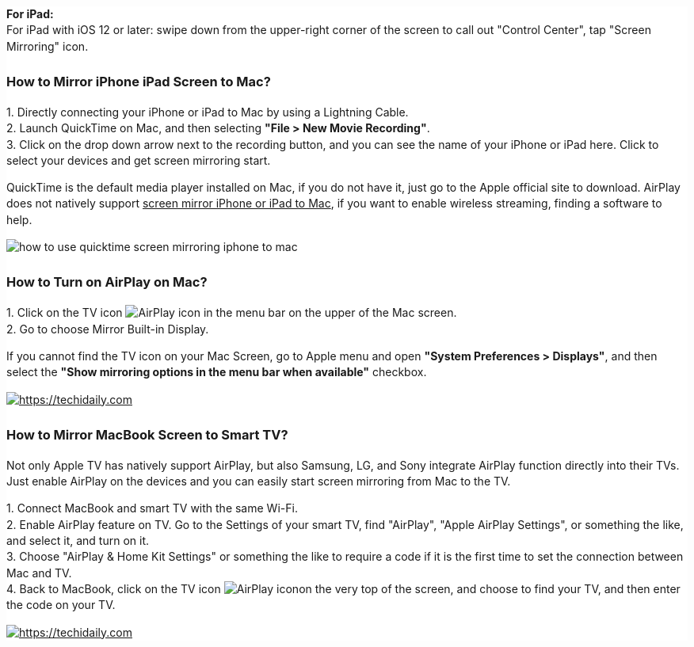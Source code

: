 **For iPad:**   
 For iPad with iOS 12 or later: swipe down from the upper-right corner of the screen to call out "Control Center", tap "Screen Mirroring" icon.

### How to Mirror iPhone iPad Screen to Mac?

1\. Directly connecting your iPhone or iPad to Mac by using a Lightning Cable.  
2\. Launch QuickTime on Mac, and then selecting **"File > New Movie Recording"**.  
3\. Click on the drop down arrow next to the recording button, and you can see the name of your iPhone or iPad here. Click to select your devices and get screen mirroring start. 

QuickTime is the default media player installed on Mac, if you do not have it, just go to the Apple official site to download. AirPlay does not natively support [screen mirror iPhone or iPad to Mac](https://tools.techidaily.com/5kplayer/airplay/), if you want to enable wireless streaming, finding a software to help.

![how to use quicktime screen mirroring iphone to mac](https://www.5kplayer.com/airplay/img/quicktime-screen-recording.jpg) 

###  How to Turn on AirPlay on Mac?

1\. Click on the TV icon ![AirPlay icon](https://www.5kplayer.com/airplay/../img/a03.png) in the menu bar on the upper of the Mac screen.  
 2\. Go to choose Mirror Built-in Display. 

If you cannot find the TV icon on your Mac Screen, go to Apple menu and open **"System Preferences > Displays"**, and then select the **"Show mirroring options in the menu bar when available"** checkbox. 


<a href="https://aligracehair.sjv.io/c/5597632/2036472/19272" target="_top" id="2036472">
  <img src="//a.impactradius-go.com/display-ad/19272-2036472" border="0" alt="https://techidaily.com" width="728" height="90"/>
</a>
<img height="0" width="0" src="https://aligracehair.sjv.io/i/5597632/2036472/19272" style="position:absolute;visibility:hidden;" border="0" />


### How to Mirror MacBook Screen to Smart TV?

Not only Apple TV has natively support AirPlay, but also Samsung, LG, and Sony integrate AirPlay function directly into their TVs. Just enable AirPlay on the devices and you can easily start screen mirroring from Mac to the TV.

1\. Connect MacBook and smart TV with the same Wi-Fi.  
 2\. Enable AirPlay feature on TV. Go to the Settings of your smart TV, find "AirPlay", "Apple AirPlay Settings", or something the like, and select it, and turn on it.  
 3\. Choose "AirPlay & Home Kit Settings" or something the like to require a code if it is the first time to set the connection between Mac and TV.  
 4\. Back to MacBook, click on the TV icon ![AirPlay icon](https://www.5kplayer.com/airplay/../img/a03.png)on the very top of the screen, and choose to find your TV, and then enter the code on your TV. 


<a href="https://appsumo.8odi.net/c/5597632/2144278/7443" target="_top" id="2144278">
  <img src="//a.impactradius-go.com/display-ad/7443-2144278" border="0" alt="https://techidaily.com" width="728" height="90"/>
</a>
<img height="0" width="0" src="https://appsumo.8odi.net/i/5597632/2144278/7443" style="position:absolute;visibility:hidden;" border="0" />
